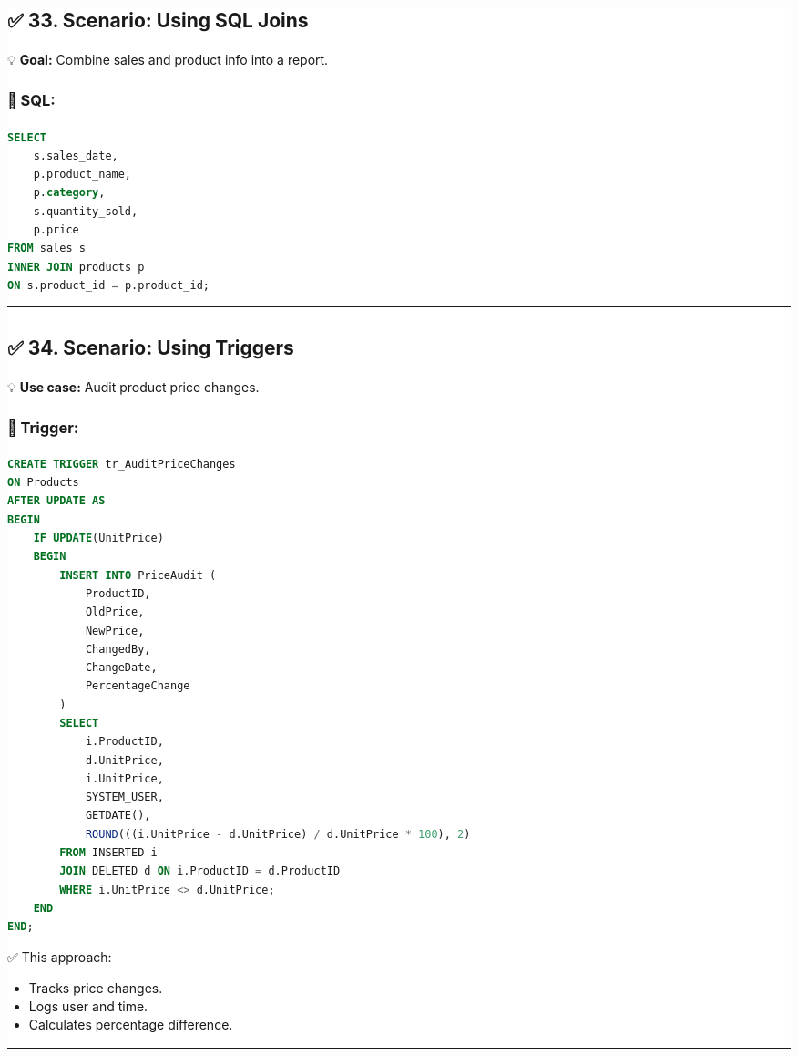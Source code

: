 
## ✅ **33. Scenario: Using SQL Joins**

💡 **Goal:** Combine sales and product info into a report.

### 🔹 SQL:

```sql
SELECT 
    s.sales_date,
    p.product_name,
    p.category,
    s.quantity_sold,
    p.price
FROM sales s
INNER JOIN products p
ON s.product_id = p.product_id;
```

---

## ✅ **34. Scenario: Using Triggers**

💡 **Use case:** Audit product price changes.

### 🔹 Trigger:

```sql
CREATE TRIGGER tr_AuditPriceChanges
ON Products
AFTER UPDATE AS
BEGIN
    IF UPDATE(UnitPrice)
    BEGIN
        INSERT INTO PriceAudit (
            ProductID,
            OldPrice,
            NewPrice,
            ChangedBy,
            ChangeDate,
            PercentageChange
        )
        SELECT 
            i.ProductID,
            d.UnitPrice,
            i.UnitPrice,
            SYSTEM_USER,
            GETDATE(),
            ROUND(((i.UnitPrice - d.UnitPrice) / d.UnitPrice * 100), 2)
        FROM INSERTED i
        JOIN DELETED d ON i.ProductID = d.ProductID
        WHERE i.UnitPrice <> d.UnitPrice;
    END
END;
```

✅ This approach:

* Tracks price changes.
* Logs user and time.
* Calculates percentage difference.

---

